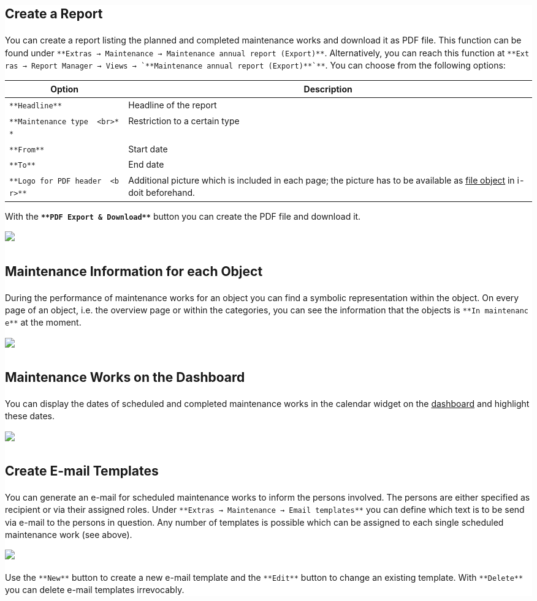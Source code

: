 Create a Report
---------------

You can create a report listing the planned and completed maintenance works and download it as PDF file. This function can be found under `**Extras → Maintenance → Maintenance annual report (Export)**`. Alternatively, you can reach this function at ``**Extras → Report Manager → Views → `**Maintenance annual report (Export)**`**``. You can choose from the following options:

| Option | Description |
| --- | --- |
| `**Headline**` | Headline of the report |
| `**Maintenance type  <br>**` | Restriction to a certain type |
| `**From**` | Start date |
| `**To**` | End date |
| `**Logo for PDF header  <br>**` | Additional picture which is included in each page; the picture has to be available as [file object](/display/en/Upload+and+Link+of+Files) in i-doit beforehand. |

With the **`**PDF Export & Download**`** button you can create the PDF file and download it.

![](/download/attachments/61015601/en_maintenance_report.png?version=1&modificationDate=1490617126043&api=v2&effects=drop-shadow)

Maintenance Information for each Object
---------------------------------------

During the performance of maintenance works for an object you can find a symbolic representation within the object. On every page of an object, i.e. the overview page or within the categories, you can see the information that the objects is `**In maintenance**` at the moment.

![](/download/attachments/61015601/en_maintenance_object.png?version=1&modificationDate=1490617925897&api=v2&effects=drop-shadow)

Maintenance Works on the Dashboard
----------------------------------

You can display the dates of scheduled and completed maintenance works in the calendar widget on the [dashboard](/display/en/Dashboard+and+Widgets) and highlight these dates.

![](/download/attachments/61015601/en_maintenance_calendar.png?version=1&modificationDate=1490617126146&api=v2)

Create E-mail Templates
-----------------------

You can generate an e-mail for scheduled maintenance works to inform the persons involved. The persons are either specified as recipient or via their assigned roles. Under `**Extras → Maintenance → Email templates**` you can define which text is to be send via e-mail to the persons in question. Any number of templates is possible which can be assigned to each single scheduled maintenance work (see above).

![](/download/attachments/61015601/en_maintenance_email_templates.png?version=1&modificationDate=1490617126120&api=v2&effects=drop-shadow)

Use the `**New**` button to create a new e-mail template and the `**Edit**` button to change an existing template. With `**Delete**` you can delete e-mail templates irrevocably.
